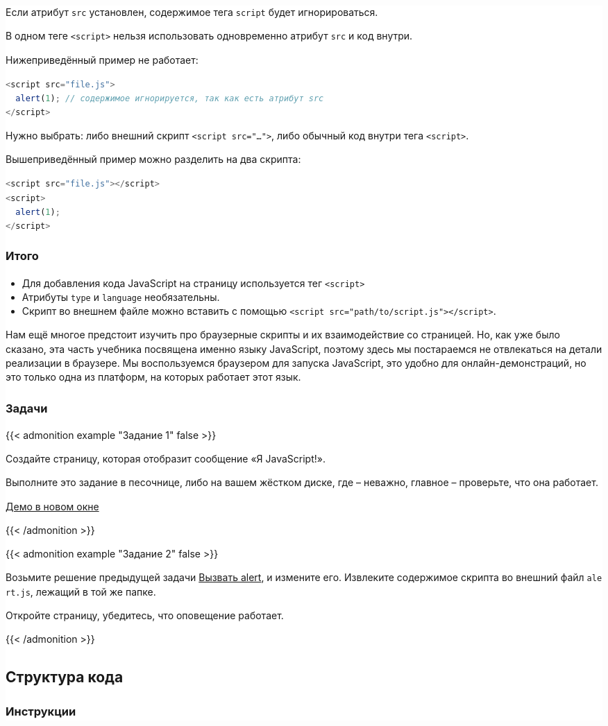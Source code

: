 Если атрибут `src` установлен, содержимое тега `script` будет игнорироваться.

В одном теге `<script>` нельзя использовать одновременно атрибут `src` и код внутри.

Нижеприведённый пример не работает:

```js
<script src="file.js">
  alert(1); // содержимое игнорируется, так как есть атрибут src
</script>
```

Нужно выбрать: либо внешний скрипт `<script src="…">`, либо обычный код внутри тега `<script>`.

Вышеприведённый пример можно разделить на два скрипта:

```js
<script src="file.js"></script>
<script>
  alert(1);
</script>
```

### Итого

-   Для добавления кода JavaScript на страницу используется тег `<script>`
-   Атрибуты `type` и `language` необязательны.
-   Скрипт во внешнем файле можно вставить с помощью `<script src="path/to/script.js"></script>`.

Нам ещё многое предстоит изучить про браузерные скрипты и их взаимодействие со страницей. Но, как уже было сказано, эта часть учебника посвящена именно языку JavaScript, поэтому здесь мы постараемся не отвлекаться на детали реализации в браузере. Мы воспользуемся браузером для запуска JavaScript, это удобно для онлайн-демонстраций, но это только одна из платформ, на которых работает этот язык.

### Задачи

{{< admonition example "Задание 1" false >}}

Создайте страницу, которая отобразит сообщение «Я JavaScript!».

Выполните это задание в песочнице, либо на вашем жёстком диске, где – неважно, главное – проверьте, что она работает.

[Демо в новом окне](https://ru.js.cx/task/hello-alert/solution/)

{{< /admonition >}}

{{< admonition example "Задание 2" false >}}

Возьмите решение предыдущей задачи [Вызвать alert](https://learn.javascript.ru/task/hello-alert), и измените его. Извлеките содержимое скрипта во внешний файл `alert.js`, лежащий в той же папке.

Откройте страницу, убедитесь, что оповещение работает.

{{< /admonition >}}

## Структура кода

### Инструкции
